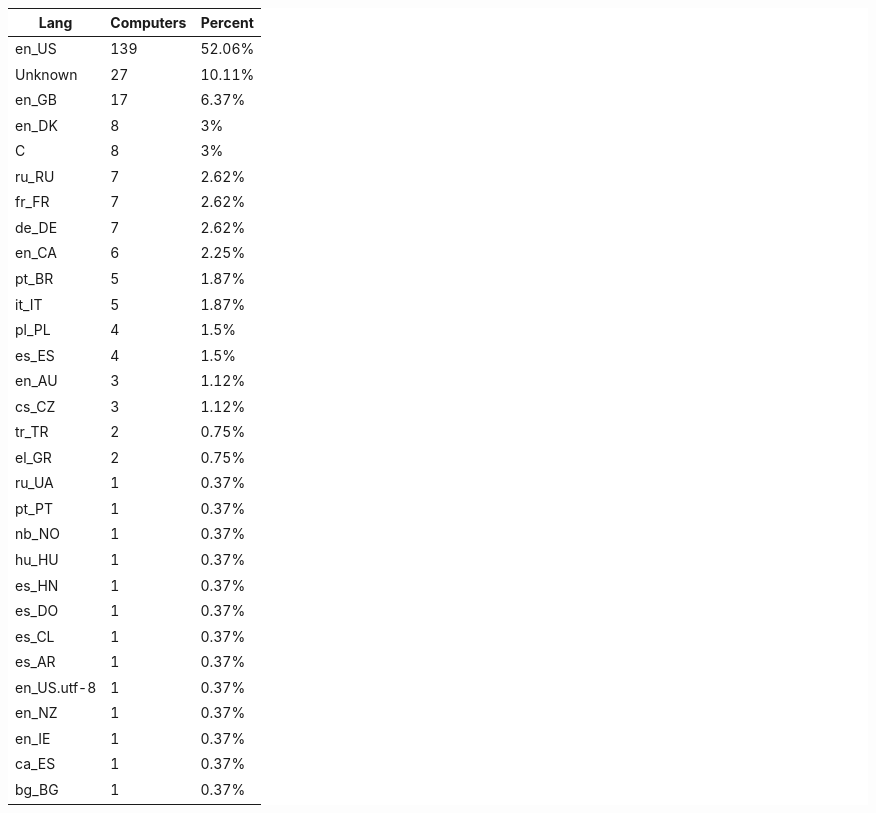 
| Lang        | Computers | Percent |
|-------------|-----------|---------|
| en_US       | 139       | 52.06%  |
| Unknown     | 27        | 10.11%  |
| en_GB       | 17        | 6.37%   |
| en_DK       | 8         | 3%      |
| C           | 8         | 3%      |
| ru_RU       | 7         | 2.62%   |
| fr_FR       | 7         | 2.62%   |
| de_DE       | 7         | 2.62%   |
| en_CA       | 6         | 2.25%   |
| pt_BR       | 5         | 1.87%   |
| it_IT       | 5         | 1.87%   |
| pl_PL       | 4         | 1.5%    |
| es_ES       | 4         | 1.5%    |
| en_AU       | 3         | 1.12%   |
| cs_CZ       | 3         | 1.12%   |
| tr_TR       | 2         | 0.75%   |
| el_GR       | 2         | 0.75%   |
| ru_UA       | 1         | 0.37%   |
| pt_PT       | 1         | 0.37%   |
| nb_NO       | 1         | 0.37%   |
| hu_HU       | 1         | 0.37%   |
| es_HN       | 1         | 0.37%   |
| es_DO       | 1         | 0.37%   |
| es_CL       | 1         | 0.37%   |
| es_AR       | 1         | 0.37%   |
| en_US.utf-8 | 1         | 0.37%   |
| en_NZ       | 1         | 0.37%   |
| en_IE       | 1         | 0.37%   |
| ca_ES       | 1         | 0.37%   |
| bg_BG       | 1         | 0.37%   |
